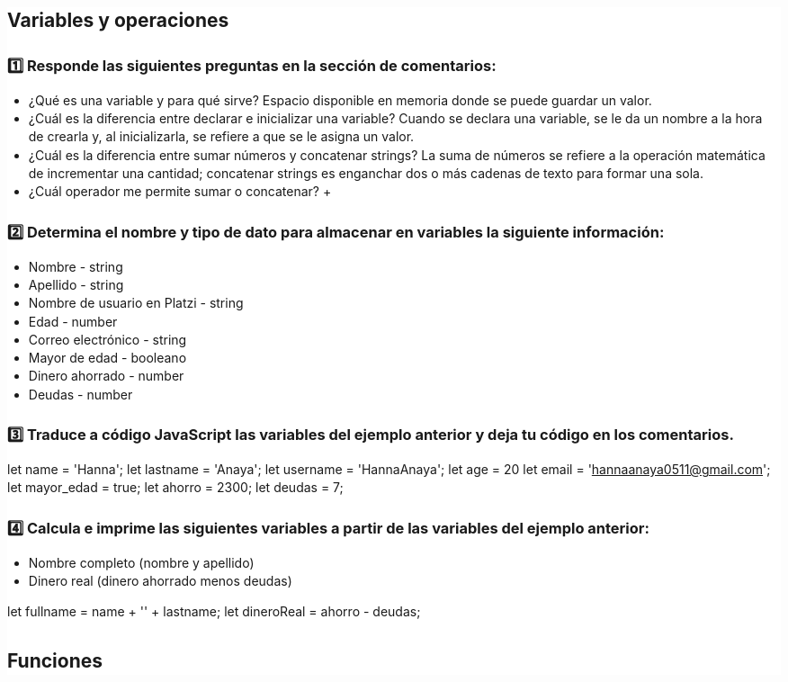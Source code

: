 ## Variables y operaciones

### 1️⃣ Responde las siguientes preguntas en la sección de comentarios:

- ¿Qué es una variable y para qué sirve? 
Espacio disponible en memoria donde se puede guardar un valor.
- ¿Cuál es la diferencia entre declarar e inicializar una variable? 
Cuando se declara una variable, se le da un nombre a la hora de crearla y, al inicializarla, se refiere a que se le asigna un valor.
- ¿Cuál es la diferencia entre sumar números y concatenar strings? 
La suma de números se refiere a la operación matemática de incrementar una cantidad; concatenar strings es enganchar dos o más cadenas de texto para formar una sola.
- ¿Cuál operador me permite sumar o concatenar? +

### 2️⃣ Determina el nombre y tipo de dato para almacenar en variables la siguiente información:

- Nombre - string
- Apellido - string
- Nombre de usuario en Platzi - string
- Edad - number
- Correo electrónico - string
- Mayor de edad - booleano
- Dinero ahorrado - number
- Deudas - number

### 3️⃣ Traduce a código JavaScript las variables del ejemplo anterior y deja tu código en los comentarios.

let name = 'Hanna';
let lastname = 'Anaya';
let username = 'HannaAnaya';
let age = 20
let email = 'hannaanaya0511@gmail.com';
let mayor_edad = true;
let ahorro = 2300;
let deudas = 7;

### 4️⃣ Calcula e imprime las siguientes variables a partir de las variables del ejemplo anterior:

- Nombre completo (nombre y apellido)
- Dinero real (dinero ahorrado menos deudas)

let fullname = name + '' + lastname;
let dineroReal = ahorro - deudas;


## Funciones
